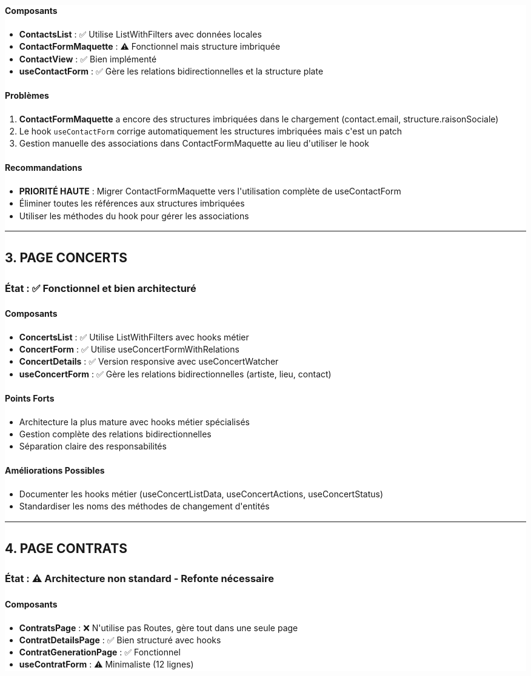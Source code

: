 #### Composants
- **ContactsList** : ✅ Utilise ListWithFilters avec données locales
- **ContactFormMaquette** : ⚠️ Fonctionnel mais structure imbriquée
- **ContactView** : ✅ Bien implémenté
- **useContactForm** : ✅ Gère les relations bidirectionnelles et la structure plate

#### Problèmes
1. **ContactFormMaquette** a encore des structures imbriquées dans le chargement (contact.email, structure.raisonSociale)
2. Le hook `useContactForm` corrige automatiquement les structures imbriquées mais c'est un patch
3. Gestion manuelle des associations dans ContactFormMaquette au lieu d'utiliser le hook

#### Recommandations
- **PRIORITÉ HAUTE** : Migrer ContactFormMaquette vers l'utilisation complète de useContactForm
- Éliminer toutes les références aux structures imbriquées
- Utiliser les méthodes du hook pour gérer les associations

---

## 3. PAGE CONCERTS

### État : ✅ Fonctionnel et bien architecturé

#### Composants
- **ConcertsList** : ✅ Utilise ListWithFilters avec hooks métier
- **ConcertForm** : ✅ Utilise useConcertFormWithRelations
- **ConcertDetails** : ✅ Version responsive avec useConcertWatcher
- **useConcertForm** : ✅ Gère les relations bidirectionnelles (artiste, lieu, contact)

#### Points Forts
- Architecture la plus mature avec hooks métier spécialisés
- Gestion complète des relations bidirectionnelles
- Séparation claire des responsabilités

#### Améliorations Possibles
- Documenter les hooks métier (useConcertListData, useConcertActions, useConcertStatus)
- Standardiser les noms des méthodes de changement d'entités

---

## 4. PAGE CONTRATS

### État : ⚠️ Architecture non standard - Refonte nécessaire

#### Composants
- **ContratsPage** : ❌ N'utilise pas Routes, gère tout dans une seule page
- **ContratDetailsPage** : ✅ Bien structuré avec hooks
- **ContratGenerationPage** : ✅ Fonctionnel
- **useContratForm** : ⚠️ Minimaliste (12 lignes)
